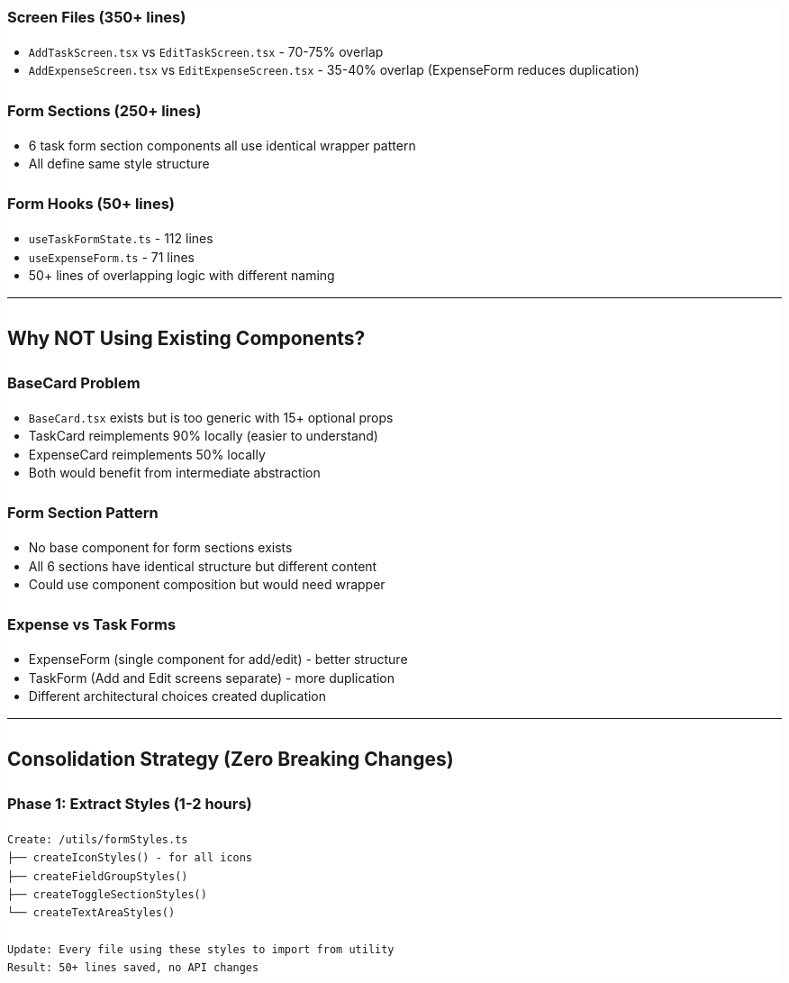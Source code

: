 ### Screen Files (350+ lines)
- `AddTaskScreen.tsx` vs `EditTaskScreen.tsx` - 70-75% overlap
- `AddExpenseScreen.tsx` vs `EditExpenseScreen.tsx` - 35-40% overlap (ExpenseForm reduces duplication)

### Form Sections (250+ lines)
- 6 task form section components all use identical wrapper pattern
- All define same style structure

### Form Hooks (50+ lines)
- `useTaskFormState.ts` - 112 lines
- `useExpenseForm.ts` - 71 lines
- 50+ lines of overlapping logic with different naming

---

## Why NOT Using Existing Components?

### BaseCard Problem
- `BaseCard.tsx` exists but is too generic with 15+ optional props
- TaskCard reimplements 90% locally (easier to understand)
- ExpenseCard reimplements 50% locally
- Both would benefit from intermediate abstraction

### Form Section Pattern
- No base component for form sections exists
- All 6 sections have identical structure but different content
- Could use component composition but would need wrapper

### Expense vs Task Forms
- ExpenseForm (single component for add/edit) - better structure
- TaskForm (Add and Edit screens separate) - more duplication
- Different architectural choices created duplication

---

## Consolidation Strategy (Zero Breaking Changes)

### Phase 1: Extract Styles (1-2 hours)
```
Create: /utils/formStyles.ts
├── createIconStyles() - for all icons
├── createFieldGroupStyles()
├── createToggleSectionStyles()
└── createTextAreaStyles()

Update: Every file using these styles to import from utility
Result: 50+ lines saved, no API changes
```
